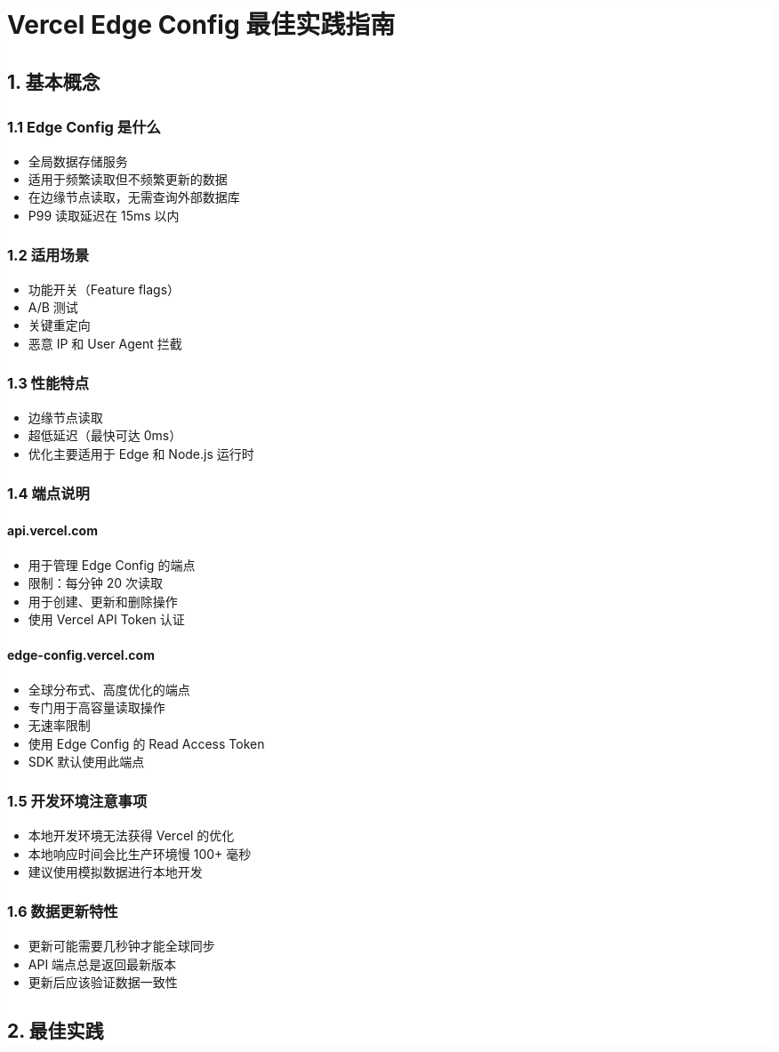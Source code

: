 # Vercel Edge Config 最佳实践指南

## 1. 基本概念

### 1.1 Edge Config 是什么
- 全局数据存储服务
- 适用于频繁读取但不频繁更新的数据
- 在边缘节点读取，无需查询外部数据库
- P99 读取延迟在 15ms 以内

### 1.2 适用场景
- 功能开关（Feature flags）
- A/B 测试
- 关键重定向
- 恶意 IP 和 User Agent 拦截

### 1.3 性能特点
- 边缘节点读取
- 超低延迟（最快可达 0ms）
- 优化主要适用于 Edge 和 Node.js 运行时

### 1.4 端点说明
#### api.vercel.com
- 用于管理 Edge Config 的端点
- 限制：每分钟 20 次读取
- 用于创建、更新和删除操作
- 使用 Vercel API Token 认证

#### edge-config.vercel.com
- 全球分布式、高度优化的端点
- 专门用于高容量读取操作
- 无速率限制
- 使用 Edge Config 的 Read Access Token
- SDK 默认使用此端点

### 1.5 开发环境注意事项
- 本地开发环境无法获得 Vercel 的优化
- 本地响应时间会比生产环境慢 100+ 毫秒
- 建议使用模拟数据进行本地开发

### 1.6 数据更新特性
- 更新可能需要几秒钟才能全球同步
- API 端点总是返回最新版本
- 更新后应该验证数据一致性

## 2. 最佳实践

